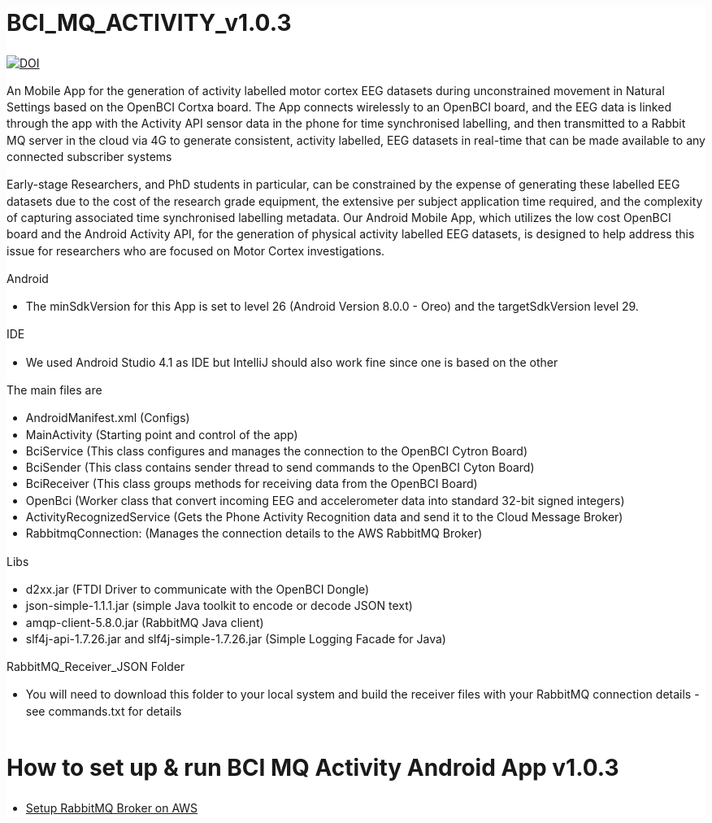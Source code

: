 # BCI_MQ_ACTIVITY_v1.0.3
[![DOI](https://zenodo.org/badge/DOI/10.5281/zenodo.7892262.svg)](https://doi.org/10.5281/zenodo.7892262)

An Mobile App for the generation of activity labelled motor cortex EEG datasets during unconstrained movement in Natural Settings based on the OpenBCI Cortxa board. The App connects wirelessly to an OpenBCI board, and the EEG data is linked through the app with the Activity API sensor data in the phone for time synchronised labelling, and then transmitted to a Rabbit MQ server in the cloud via 4G to generate consistent, activity labelled, EEG datasets in real-time that can be made available to any connected subscriber systems 

Early-stage Researchers, and PhD students in particular, can be constrained by the expense of generating these labelled EEG datasets due to the cost of the research grade equipment, the extensive per subject application time required, and the complexity of capturing associated time synchronised labelling metadata. Our Android Mobile App, which utilizes the low cost OpenBCI board and the Android Activity API, for the generation of physical activity labelled EEG datasets, is designed to help address this issue for researchers who are focused on Motor Cortex investigations.

Android 
- The minSdkVersion for this App is set to level 26 (Android Version 8.0.0 - Oreo) and the targetSdkVersion level 29. 

IDE
- We used Android Studio 4.1 as IDE but IntelliJ should also work fine since one is based on the other

The main files are
- AndroidManifest.xml (Configs)
- MainActivity (Starting point and control of the app)
- BciService (This class configures and manages the connection to the OpenBCI Cytron Board)
- BciSender (This class contains sender thread to send commands to the OpenBCI Cyton Board)
- BciReceiver (This class groups methods for receiving data from the OpenBCI Board)
- OpenBci (Worker class that convert incoming EEG and accelerometer data into standard 32-bit signed integers)
- ActivityRecognizedService (Gets the Phone Activity Recognition data and send it to the Cloud Message Broker) 
- RabbitmqConnection: (Manages the connection details to the AWS RabbitMQ Broker)

Libs
- d2xx.jar (FTDI Driver to communicate with the OpenBCI Dongle)
- json-simple-1.1.1.jar (simple Java toolkit to encode or decode JSON text)
- amqp-client-5.8.0.jar (RabbitMQ Java client)
- slf4j-api-1.7.26.jar and slf4j-simple-1.7.26.jar (Simple Logging Facade for Java)

RabbitMQ_Receiver_JSON Folder
- You will need to download this folder to your local system and build the receiver files with your RabbitMQ connection details - see commands.txt for details

# How to set up & run BCI MQ Activity Android App v1.0.3

* [Setup RabbitMQ Broker on AWS](#setup-rabbitmq-broker-on-aws)
